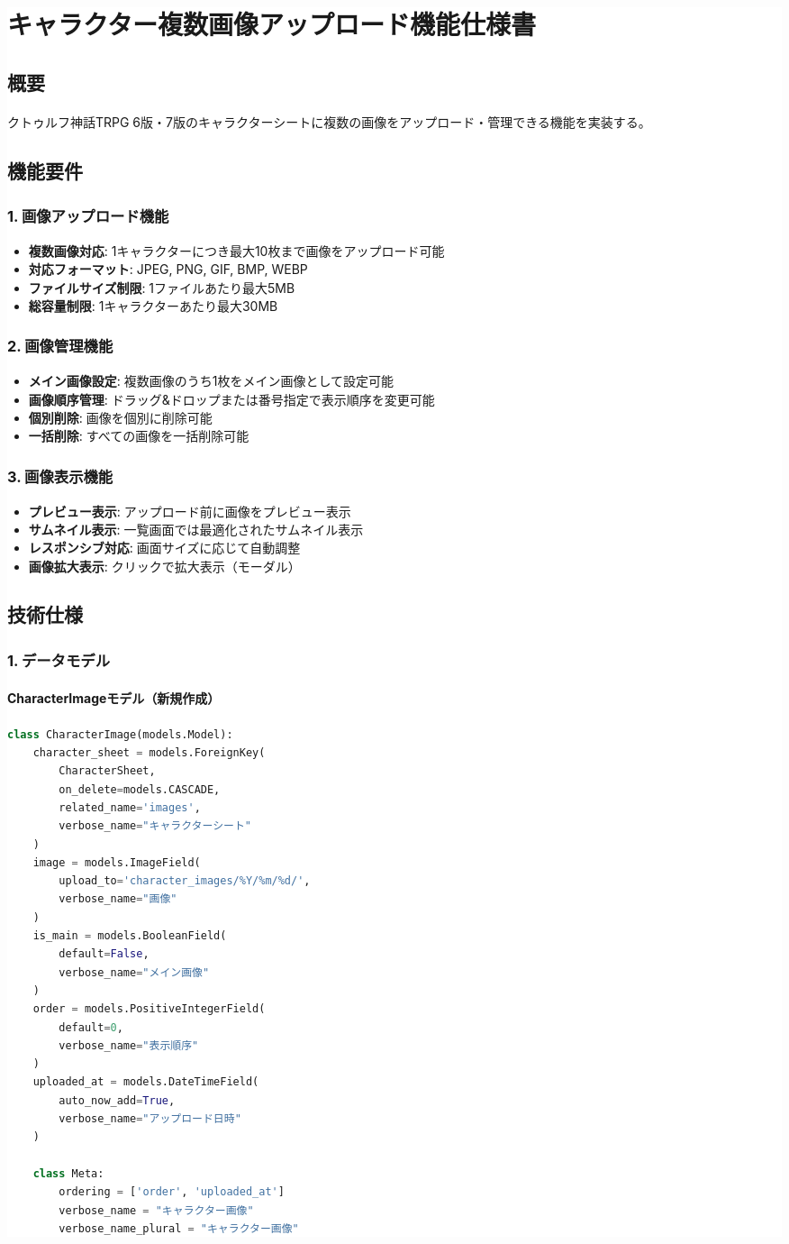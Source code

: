 # キャラクター複数画像アップロード機能仕様書

## 概要
クトゥルフ神話TRPG 6版・7版のキャラクターシートに複数の画像をアップロード・管理できる機能を実装する。

## 機能要件

### 1. 画像アップロード機能
- **複数画像対応**: 1キャラクターにつき最大10枚まで画像をアップロード可能
- **対応フォーマット**: JPEG, PNG, GIF, BMP, WEBP
- **ファイルサイズ制限**: 1ファイルあたり最大5MB
- **総容量制限**: 1キャラクターあたり最大30MB

### 2. 画像管理機能
- **メイン画像設定**: 複数画像のうち1枚をメイン画像として設定可能
- **画像順序管理**: ドラッグ&ドロップまたは番号指定で表示順序を変更可能
- **個別削除**: 画像を個別に削除可能
- **一括削除**: すべての画像を一括削除可能

### 3. 画像表示機能
- **プレビュー表示**: アップロード前に画像をプレビュー表示
- **サムネイル表示**: 一覧画面では最適化されたサムネイル表示
- **レスポンシブ対応**: 画面サイズに応じて自動調整
- **画像拡大表示**: クリックで拡大表示（モーダル）

## 技術仕様

### 1. データモデル

#### CharacterImageモデル（新規作成）
```python
class CharacterImage(models.Model):
    character_sheet = models.ForeignKey(
        CharacterSheet,
        on_delete=models.CASCADE,
        related_name='images',
        verbose_name="キャラクターシート"
    )
    image = models.ImageField(
        upload_to='character_images/%Y/%m/%d/',
        verbose_name="画像"
    )
    is_main = models.BooleanField(
        default=False,
        verbose_name="メイン画像"
    )
    order = models.PositiveIntegerField(
        default=0,
        verbose_name="表示順序"
    )
    uploaded_at = models.DateTimeField(
        auto_now_add=True,
        verbose_name="アップロード日時"
    )
    
    class Meta:
        ordering = ['order', 'uploaded_at']
        verbose_name = "キャラクター画像"
        verbose_name_plural = "キャラクター画像"
```
